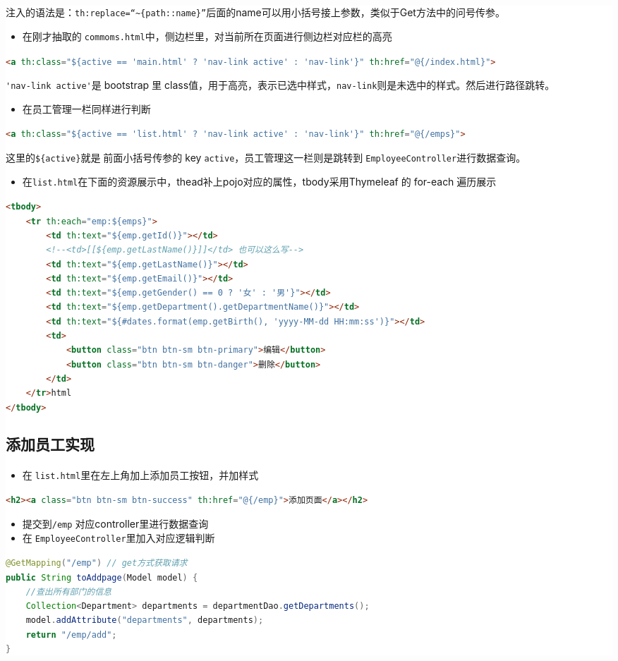 注入的语法是：`th:replace=“~{path::name}”`后面的name可以用小括号接上参数，类似于Get方法中的问号传参。

- 在刚才抽取的 `commoms.html`中，侧边栏里，对当前所在页面进行侧边栏对应栏的高亮

```html
<a th:class="${active == 'main.html' ? 'nav-link active' : 'nav-link'}" th:href="@{/index.html}">
```

`'nav-link active'`是 bootstrap 里 class值，用于高亮，表示已选中样式，`nav-link`则是未选中的样式。然后进行路径跳转。

- 在员工管理一栏同样进行判断

```html
<a th:class="${active == 'list.html' ? 'nav-link active' : 'nav-link'}" th:href="@{/emps}">
```

这里的`${active}`就是 前面小括号传参的 key `active`，员工管理这一栏则是跳转到 `EmployeeController`进行数据查询。

- 在`list.html`在下面的资源展示中，thead补上pojo对应的属性，tbody采用Thymeleaf 的 for-each 遍历展示

```html
<tbody>
    <tr th:each="emp:${emps}">
        <td th:text="${emp.getId()}"></td>
        <!--<td>[[${emp.getLastName()}]]</td> 也可以这么写-->
        <td th:text="${emp.getLastName()}"></td>
        <td th:text="${emp.getEmail()}"></td>
        <td th:text="${emp.getGender() == 0 ? '女' : '男'}"></td>
        <td th:text="${emp.getDepartment().getDepartmentName()}"></td>
        <td th:text="${#dates.format(emp.getBirth(), 'yyyy-MM-dd HH:mm:ss')}"></td>
        <td>
            <button class="btn btn-sm btn-primary">编辑</button>
            <button class="btn btn-sm btn-danger">删除</button>
    	</td>
    </tr>html
</tbody>
```



## 添加员工实现

- 在 `list.html`里在左上角加上添加员工按钮，并加样式

```html
<h2><a class="btn btn-sm btn-success" th:href="@{/emp}">添加页面</a></h2>
```
- 提交到`/emp` 对应controller里进行数据查询
- 在 `EmployeeController`里加入对应逻辑判断

```java
@GetMapping("/emp") // get方式获取请求
public String toAddpage(Model model) {
    //查出所有部门的信息
    Collection<Department> departments = departmentDao.getDepartments();
    model.addAttribute("departments", departments);
    return "/emp/add";
}
```
